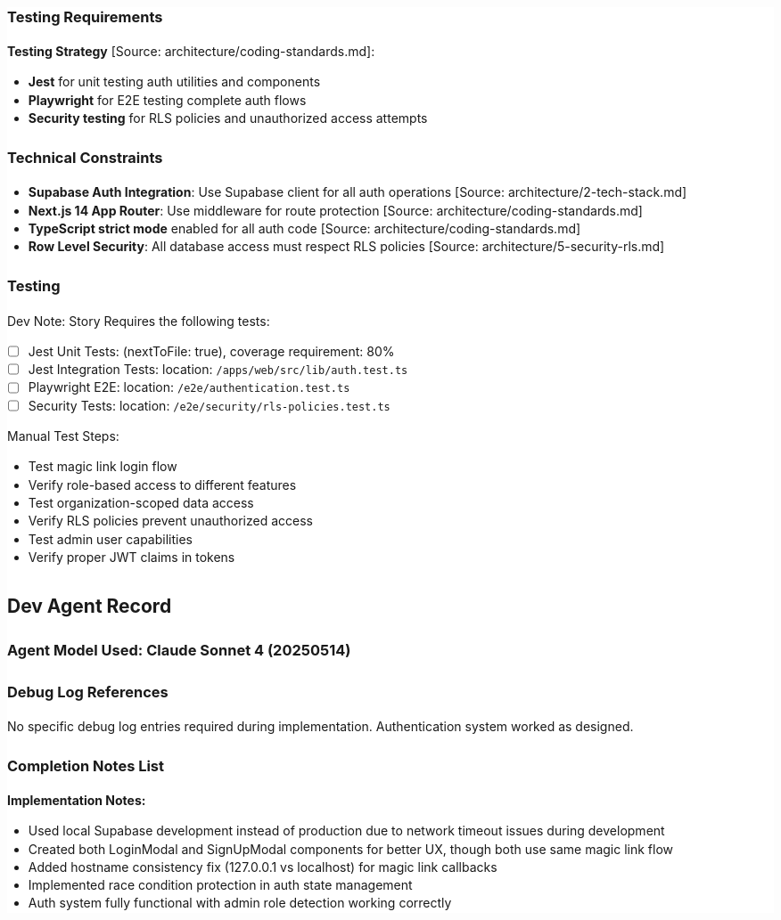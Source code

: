 ### Testing Requirements
**Testing Strategy** [Source: architecture/coding-standards.md]:
- **Jest** for unit testing auth utilities and components
- **Playwright** for E2E testing complete auth flows
- **Security testing** for RLS policies and unauthorized access attempts

### Technical Constraints
- **Supabase Auth Integration**: Use Supabase client for all auth operations [Source: architecture/2-tech-stack.md]
- **Next.js 14 App Router**: Use middleware for route protection [Source: architecture/coding-standards.md]
- **TypeScript strict mode** enabled for all auth code [Source: architecture/coding-standards.md]
- **Row Level Security**: All database access must respect RLS policies [Source: architecture/5-security-rls.md]

### Testing

Dev Note: Story Requires the following tests:

- [ ] Jest Unit Tests: (nextToFile: true), coverage requirement: 80%
- [ ] Jest Integration Tests: location: `/apps/web/src/lib/auth.test.ts`
- [ ] Playwright E2E: location: `/e2e/authentication.test.ts`
- [ ] Security Tests: location: `/e2e/security/rls-policies.test.ts`

Manual Test Steps:
- Test magic link login flow
- Verify role-based access to different features
- Test organization-scoped data access
- Verify RLS policies prevent unauthorized access
- Test admin user capabilities
- Verify proper JWT claims in tokens

## Dev Agent Record

### Agent Model Used: Claude Sonnet 4 (20250514)

### Debug Log References

No specific debug log entries required during implementation. Authentication system worked as designed.

### Completion Notes List

**Implementation Notes:**
- Used local Supabase development instead of production due to network timeout issues during development
- Created both LoginModal and SignUpModal components for better UX, though both use same magic link flow
- Added hostname consistency fix (127.0.0.1 vs localhost) for magic link callbacks
- Implemented race condition protection in auth state management
- Auth system fully functional with admin role detection working correctly
